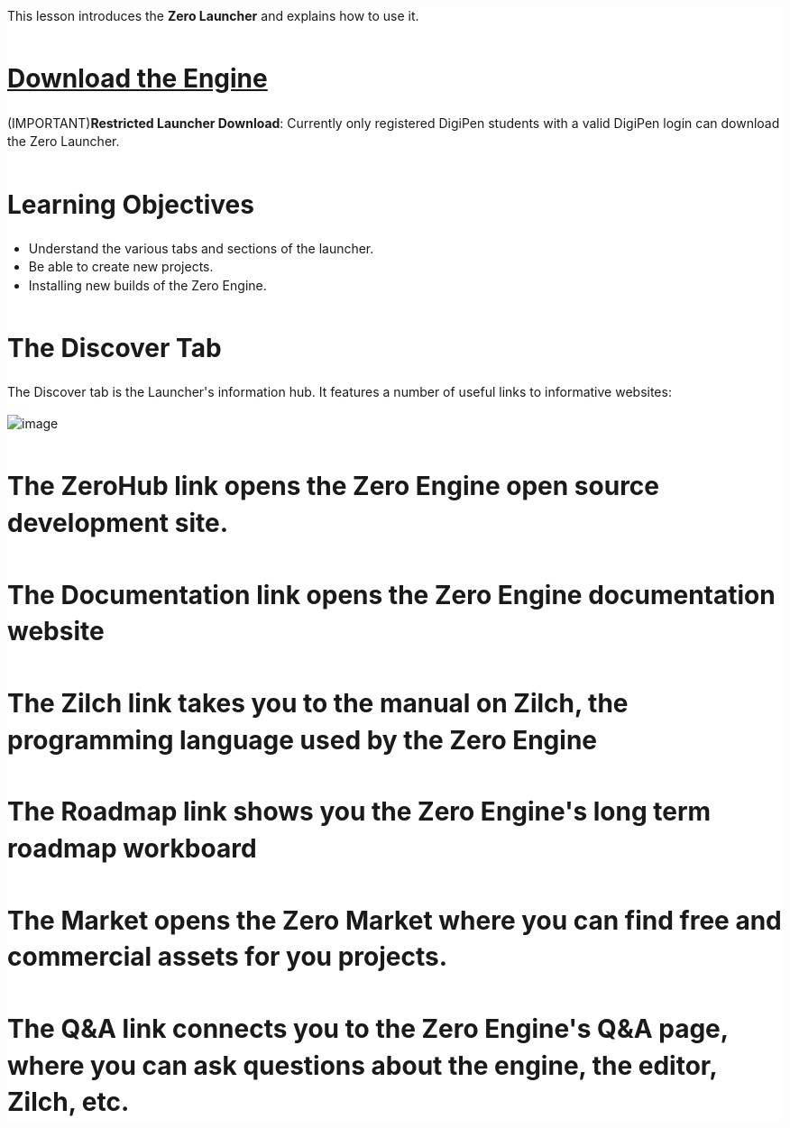 This lesson introduces the **Zero Launcher** and explains how to use it.


 #  [Download the Engine](https://builds.zeroengine.io/ZeroLauncherSetup.exe )

(IMPORTANT)**Restricted Launcher Download**: Currently only registered DigiPen students with a valid DigiPen login can download the Zero Launcher.



 #  Learning Objectives

 - Understand the various tabs and sections of the launcher.
 - Be able to create new projects.
 - Installing new builds of the Zero Engine.

 # The Discover Tab
The Discover tab is the Launcher's information hub. It features a number of useful links to informative websites:


![image](https://media.githubusercontent.com/media/zeroengineteam/ZeroFiles/master/doc_files/90305.png)



#  The **ZeroHub** link opens the  Zero Engine open source development site.

# The **Documentation** link opens the Zero Engine documentation website

#  The **Zilch** link takes you to the manual on Zilch, the programming language used by the Zero Engine

# The **Roadmap** link shows you the Zero Engine's long term roadmap workboard

#  The **Market** opens the Zero Market where you can find free and commercial assets for you projects.

# The **Q&A** link connects you to the Zero Engine's Q&A page, where you can ask questions about the engine, the editor, Zilch, etc.
